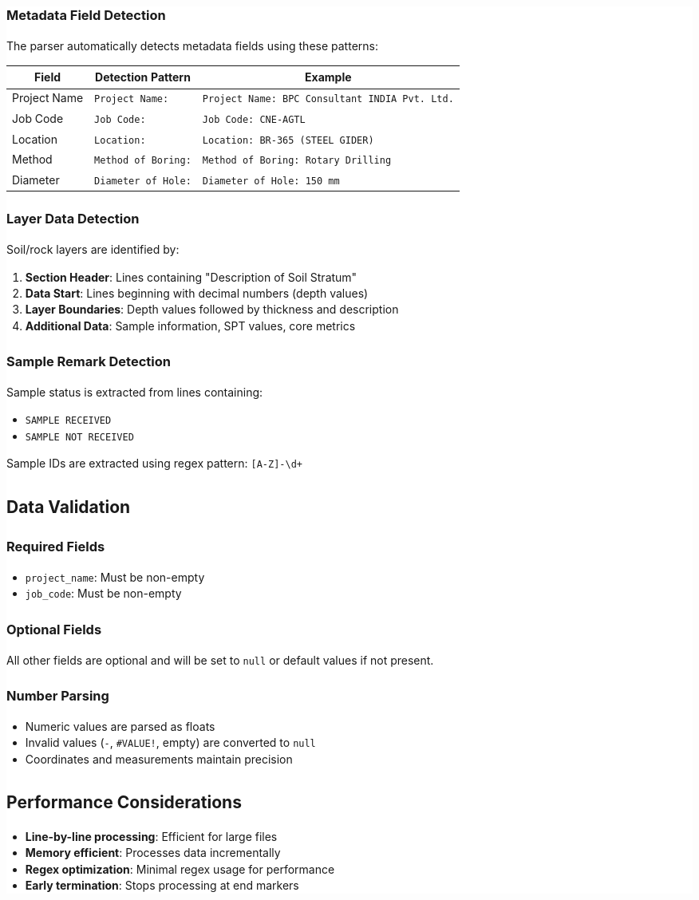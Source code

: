 ### Metadata Field Detection

The parser automatically detects metadata fields using these patterns:

| Field | Detection Pattern | Example |
|-------|------------------|---------|
| Project Name | `Project Name:` | `Project Name: BPC Consultant INDIA Pvt. Ltd.` |
| Job Code | `Job Code:` | `Job Code: CNE-AGTL` |
| Location | `Location:` | `Location: BR-365 (STEEL GIDER)` |
| Method | `Method of Boring:` | `Method of Boring: Rotary Drilling` |
| Diameter | `Diameter of Hole:` | `Diameter of Hole: 150 mm` |

### Layer Data Detection

Soil/rock layers are identified by:

1. **Section Header**: Lines containing "Description of Soil Stratum"
2. **Data Start**: Lines beginning with decimal numbers (depth values)
3. **Layer Boundaries**: Depth values followed by thickness and description
4. **Additional Data**: Sample information, SPT values, core metrics

### Sample Remark Detection

Sample status is extracted from lines containing:
- `SAMPLE RECEIVED`
- `SAMPLE NOT RECEIVED`

Sample IDs are extracted using regex pattern: `[A-Z]-\d+`

## Data Validation

### Required Fields

- `project_name`: Must be non-empty
- `job_code`: Must be non-empty

### Optional Fields

All other fields are optional and will be set to `null` or default values if not present.

### Number Parsing

- Numeric values are parsed as floats
- Invalid values (`-`, `#VALUE!`, empty) are converted to `null`
- Coordinates and measurements maintain precision

## Performance Considerations

- **Line-by-line processing**: Efficient for large files
- **Memory efficient**: Processes data incrementally
- **Regex optimization**: Minimal regex usage for performance
- **Early termination**: Stops processing at end markers
